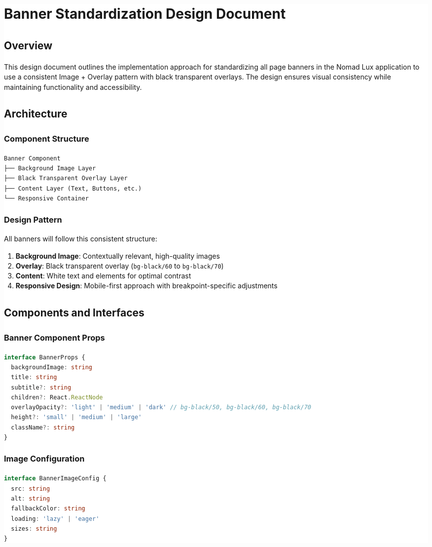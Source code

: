 # Banner Standardization Design Document

## Overview

This design document outlines the implementation approach for standardizing all page banners in the Nomad Lux application to use a consistent Image + Overlay pattern with black transparent overlays. The design ensures visual consistency while maintaining functionality and accessibility.

## Architecture

### Component Structure
```
Banner Component
├── Background Image Layer
├── Black Transparent Overlay Layer
├── Content Layer (Text, Buttons, etc.)
└── Responsive Container
```

### Design Pattern
All banners will follow this consistent structure:
1. **Background Image**: Contextually relevant, high-quality images
2. **Overlay**: Black transparent overlay (`bg-black/60` to `bg-black/70`)
3. **Content**: White text and elements for optimal contrast
4. **Responsive Design**: Mobile-first approach with breakpoint-specific adjustments

## Components and Interfaces

### Banner Component Props
```typescript
interface BannerProps {
  backgroundImage: string
  title: string
  subtitle?: string
  children?: React.ReactNode
  overlayOpacity?: 'light' | 'medium' | 'dark' // bg-black/50, bg-black/60, bg-black/70
  height?: 'small' | 'medium' | 'large'
  className?: string
}
```

### Image Configuration
```typescript
interface BannerImageConfig {
  src: string
  alt: string
  fallbackColor: string
  loading: 'lazy' | 'eager'
  sizes: string
}
```
